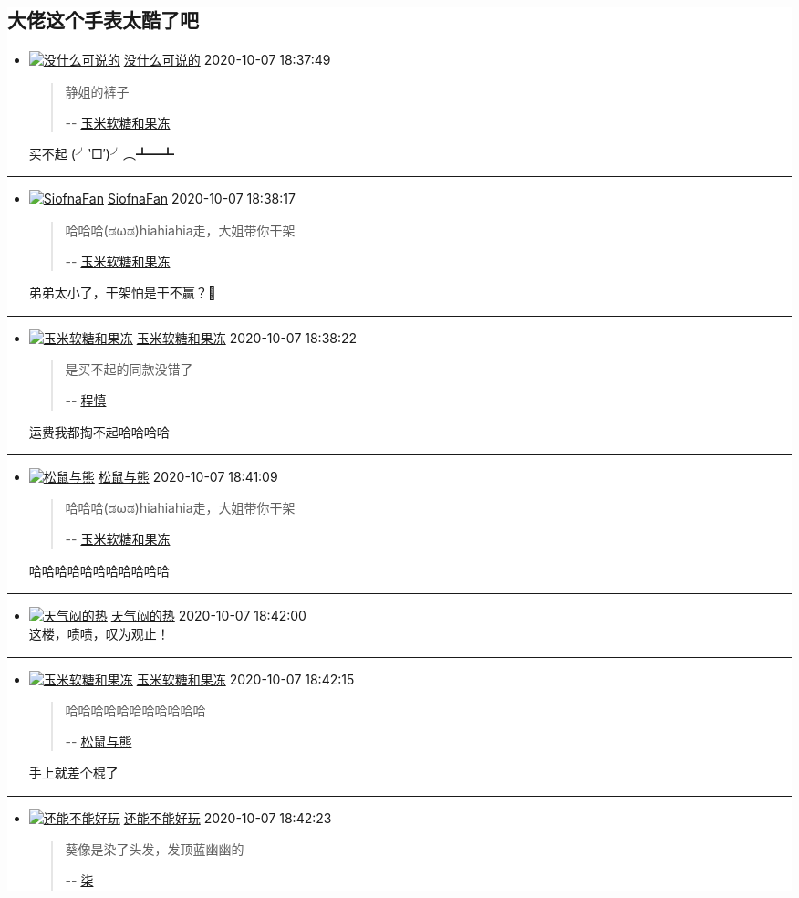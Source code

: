  大佬这个手表太酷了吧  
---
* [![没什么可说的](../../image/icon/u108924101-7.jpg)](https://www.douban.com/people/108924101/)    [没什么可说的](https://www.douban.com/people/108924101/)    2020-10-07 18:37:49  
  >静姐的裤子  
  >
  >-- [玉米软糖和果冻](https://www.douban.com/people/204938502/)  
  
  买不起 (╯‵□′)╯︵┻━┻  
---
* [![SiofnaFan](../../image/icon/u180076918-2.jpg)](https://www.douban.com/people/180076918/)    [SiofnaFan](https://www.douban.com/people/180076918/)    2020-10-07 18:38:17  
  >哈哈哈(ಡωಡ)hiahiahia走，大姐带你干架  
  >
  >-- [玉米软糖和果冻](https://www.douban.com/people/204938502/)  
  
  弟弟太小了，干架怕是干不赢？🤣  
---
* [![玉米软糖和果冻](../../image/icon/u204938502-33.jpg)](https://www.douban.com/people/204938502/)    [玉米软糖和果冻](https://www.douban.com/people/204938502/)    2020-10-07 18:38:22  
  >是买不起的同款没错了  
  >
  >-- [程慎](https://www.douban.com/people/175528838/)  
  
  运费我都掏不起哈哈哈哈  
---
* [![松鼠与熊](../../image/icon/u168667402-2.jpg)](https://www.douban.com/people/168667402/)    [松鼠与熊](https://www.douban.com/people/168667402/)    2020-10-07 18:41:09  
  >哈哈哈(ಡωಡ)hiahiahia走，大姐带你干架  
  >
  >-- [玉米软糖和果冻](https://www.douban.com/people/204938502/)  
  
  哈哈哈哈哈哈哈哈哈哈哈  
---
* [![天气闷的热](../../image/icon/u219643174-1.jpg)](https://www.douban.com/people/219643174/)    [天气闷的热](https://www.douban.com/people/219643174/)    2020-10-07 18:42:00  
  这楼，啧啧，叹为观止！  
---
* [![玉米软糖和果冻](../../image/icon/u204938502-33.jpg)](https://www.douban.com/people/204938502/)    [玉米软糖和果冻](https://www.douban.com/people/204938502/)    2020-10-07 18:42:15  
  >哈哈哈哈哈哈哈哈哈哈哈  
  >
  >-- [松鼠与熊](https://www.douban.com/people/168667402/)  
  
  手上就差个棍了  
---
* [![还能不能好玩](../../image/icon/u165680902-3.jpg)](https://www.douban.com/people/165680902/)    [还能不能好玩](https://www.douban.com/people/165680902/)    2020-10-07 18:42:23  
  >葵像是染了头发，发顶蓝幽幽的  
  >
  >-- [柒](https://www.douban.com/people/221078564/)  
  